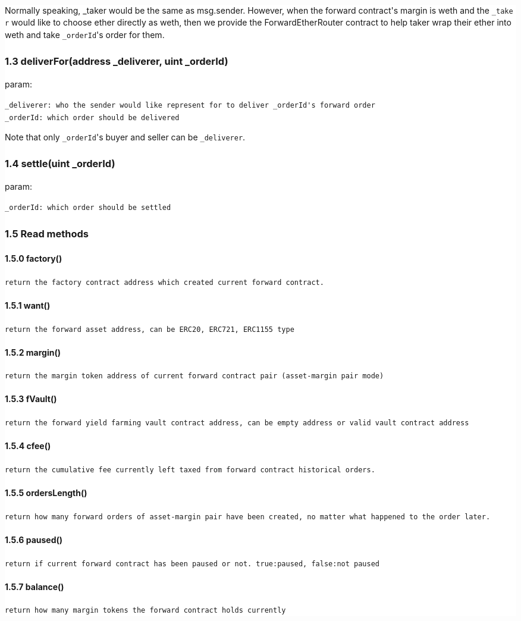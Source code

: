 Normally speaking, _taker would be the same as msg.sender. However, when the forward contract's margin is weth and the `_taker` would like to choose ether directly as weth, then we provide the ForwardEtherRouter contract to help taker wrap their ether into weth and take `_orderId`'s order for them.

### 1.3 deliverFor(address _deliverer, uint _orderId)
param:
```
_deliverer: who the sender would like represent for to deliver _orderId's forward order
_orderId: which order should be delivered
```
Note that only `_orderId`'s buyer and seller can be `_deliverer`.

### 1.4 settle(uint _orderId)
param:
```
_orderId: which order should be settled
```

### 1.5 Read methods

#### 1.5.0 factory()
```
return the factory contract address which created current forward contract.
```
#### 1.5.1 want()
```
return the forward asset address, can be ERC20, ERC721, ERC1155 type
```
####  1.5.2 margin()
```
return the margin token address of current forward contract pair (asset-margin pair mode)
```
#### 1.5.3 fVault()
```
return the forward yield farming vault contract address, can be empty address or valid vault contract address
```
#### 1.5.4 cfee()
```
return the cumulative fee currently left taxed from forward contract historical orders.
```
#### 1.5.5 ordersLength()
```
return how many forward orders of asset-margin pair have been created, no matter what happened to the order later.
```
#### 1.5.6 paused()
```
return if current forward contract has been paused or not. true:paused, false:not paused
```
#### 1.5.7 balance()
```
return how many margin tokens the forward contract holds currently
```

